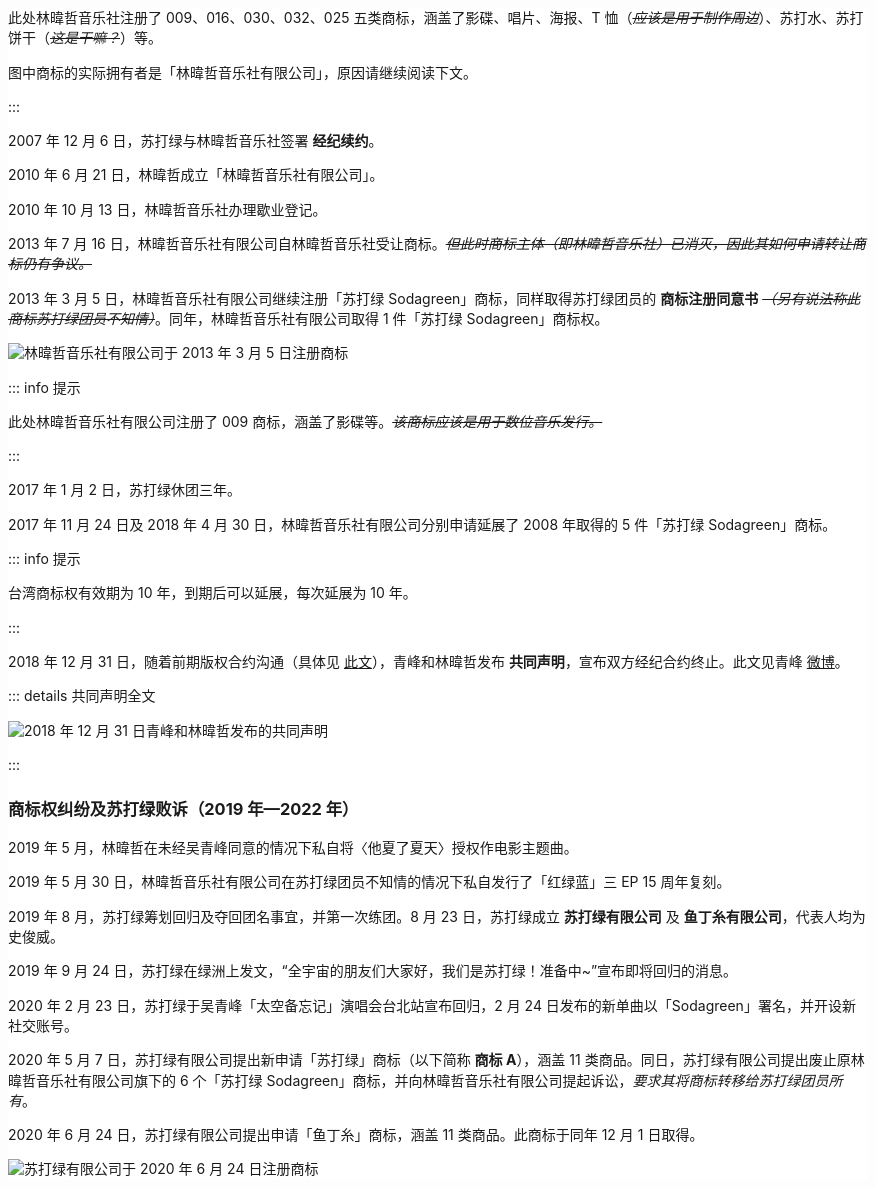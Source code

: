 此处林暐哲音乐社注册了 009、016、030、032、025 五类商标，涵盖了影碟、唱片、海报、T 恤（*~~应该是用于制作周边~~*）、苏打水、苏打饼干（*~~这是干嘛？~~*）等。

图中商标的实际拥有者是「林暐哲音乐社有限公司」，原因请继续阅读下文。

:::

2007 年 12 月 6 日，苏打绿与林暐哲音乐社签署 **经纪续约**。

2010 年 6 月 21 日，林暐哲成立「林暐哲音乐社有限公司」。

2010 年 10 月 13 日，林暐哲音乐社办理歇业登记。

2013 年 7 月 16 日，林暐哲音乐社有限公司自林暐哲音乐社受让商标。*~~但此时商标主体（即林暐哲音乐社）已消灭，因此其如何申请转让商标仍有争议。~~*

2013 年 3 月 5 日，林暐哲音乐社有限公司继续注册「苏打绿 Sodagreen」商标，同样取得苏打绿团员的 **商标注册同意书** ~~*（另有说法称此商标苏打绿团员不知情）*~~。同年，林暐哲音乐社有限公司取得 1 件「苏打绿 Sodagreen」商标权。

![林暐哲音乐社有限公司于 2013 年 3 月 5 日注册商标](https://cdn.jsdelivr.net/gh/kaluojushi/sodaguide@picbed/start/sodagreen/trademark/02.png)

::: info 提示

此处林暐哲音乐社有限公司注册了 009 商标，涵盖了影碟等。*~~该商标应该是用于数位音乐发行。~~*

:::

2017 年 1 月 2 日，苏打绿休团三年。

2017 年 11 月 24 日及 2018 年 4 月 30 日，林暐哲音乐社有限公司分别申请延展了 2008 年取得的 5 件「苏打绿 Sodagreen」商标。

::: info 提示

台湾商标权有效期为 10 年，到期后可以延展，每次延展为 10 年。

:::

2018 年 12 月 31 日，随着前期版权合约沟通（具体见 [此文](/start/sodagreen/copyright)），青峰和林暐哲发布 **共同声明**，宣布双方经纪合约终止。此文见青峰 [微博](https://weibo.com/1822796164/H9LRIgKJf)。

::: details 共同声明全文

![2018 年 12 月 31 日青峰和林暐哲发布的共同声明](https://cdn.jsdelivr.net/gh/kaluojushi/sodaguide@picbed/start/sodagreen/trademark/declare2018.jpg)

:::

### 商标权纠纷及苏打绿败诉（2019 年—2022 年）

2019 年 5 月，林暐哲在未经吴青峰同意的情况下私自将〈他夏了夏天〉授权作电影主题曲。

2019 年 5 月 30 日，林暐哲音乐社有限公司在苏打绿团员不知情的情况下私自发行了「红绿蓝」三 EP 15 周年复刻。

2019 年 8 月，苏打绿筹划回归及夺回团名事宜，并第一次练团。8 月 23 日，苏打绿成立 **苏打绿有限公司** 及 **鱼丁糸有限公司**，代表人均为史俊威。

2019 年 9 月 24 日，苏打绿在绿洲上发文，“全宇宙的朋友们大家好，我们是苏打绿！准备中~”宣布即将回归的消息。

2020 年 2 月 23 日，苏打绿于吴青峰「太空备忘记」演唱会台北站宣布回归，2 月 24 日发布的新单曲以「Sodagreen」署名，并开设新社交账号。

2020 年 5 月 7 日，苏打绿有限公司提出新申请「苏打绿」商标（以下简称 **商标 A**），涵盖 11 类商品。同日，苏打绿有限公司提出废止原林暐哲音乐社有限公司旗下的 6 个「苏打绿 Sodagreen」商标，并向林暐哲音乐社有限公司提起诉讼，*要求其将商标转移给苏打绿团员所有*。

2020 年 6 月 24 日，苏打绿有限公司提出申请「鱼丁糸」商标，涵盖 11 类商品。此商标于同年 12 月 1 日取得。

![苏打绿有限公司于 2020 年 6 月 24 日注册商标](https://cdn.jsdelivr.net/gh/kaluojushi/sodaguide@picbed/start/sodagreen/trademark/04.png)

